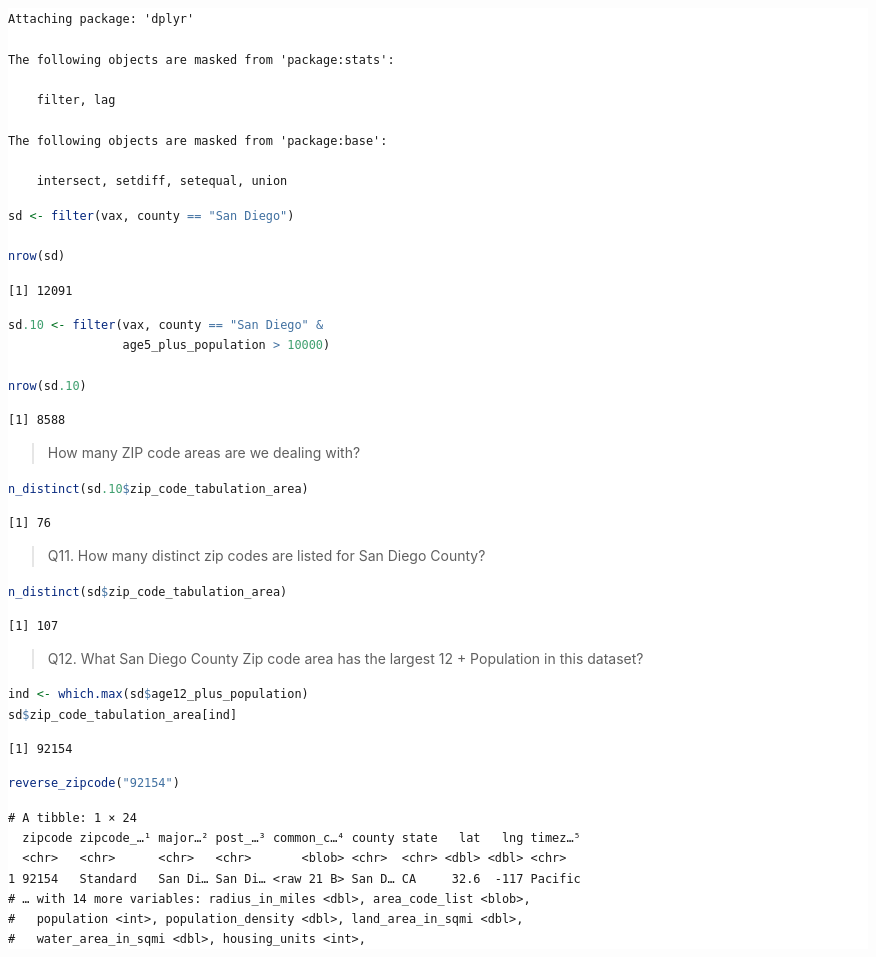 
    Attaching package: 'dplyr'

    The following objects are masked from 'package:stats':

        filter, lag

    The following objects are masked from 'package:base':

        intersect, setdiff, setequal, union

``` r
sd <- filter(vax, county == "San Diego")

nrow(sd)
```

    [1] 12091

``` r
sd.10 <- filter(vax, county == "San Diego" &
                age5_plus_population > 10000)

nrow(sd.10)
```

    [1] 8588

> How many ZIP code areas are we dealing with?

``` r
n_distinct(sd.10$zip_code_tabulation_area)
```

    [1] 76

> Q11. How many distinct zip codes are listed for San Diego County?

``` r
n_distinct(sd$zip_code_tabulation_area)
```

    [1] 107

> Q12. What San Diego County Zip code area has the largest 12 +
> Population in this dataset?

``` r
ind <- which.max(sd$age12_plus_population)
sd$zip_code_tabulation_area[ind]
```

    [1] 92154

``` r
reverse_zipcode("92154")
```

    # A tibble: 1 × 24
      zipcode zipcode_…¹ major…² post_…³ common_c…⁴ county state   lat   lng timez…⁵
      <chr>   <chr>      <chr>   <chr>       <blob> <chr>  <chr> <dbl> <dbl> <chr>  
    1 92154   Standard   San Di… San Di… <raw 21 B> San D… CA     32.6  -117 Pacific
    # … with 14 more variables: radius_in_miles <dbl>, area_code_list <blob>,
    #   population <int>, population_density <dbl>, land_area_in_sqmi <dbl>,
    #   water_area_in_sqmi <dbl>, housing_units <int>,